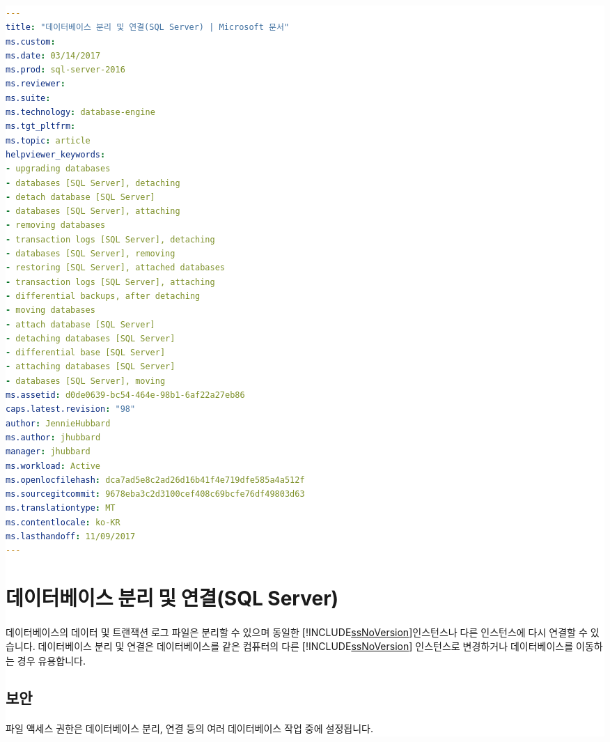 ```yaml
---
title: "데이터베이스 분리 및 연결(SQL Server) | Microsoft 문서"
ms.custom: 
ms.date: 03/14/2017
ms.prod: sql-server-2016
ms.reviewer: 
ms.suite: 
ms.technology: database-engine
ms.tgt_pltfrm: 
ms.topic: article
helpviewer_keywords:
- upgrading databases
- databases [SQL Server], detaching
- detach database [SQL Server]
- databases [SQL Server], attaching
- removing databases
- transaction logs [SQL Server], detaching
- databases [SQL Server], removing
- restoring [SQL Server], attached databases
- transaction logs [SQL Server], attaching
- differential backups, after detaching
- moving databases
- attach database [SQL Server]
- detaching databases [SQL Server]
- differential base [SQL Server]
- attaching databases [SQL Server]
- databases [SQL Server], moving
ms.assetid: d0de0639-bc54-464e-98b1-6af22a27eb86
caps.latest.revision: "98"
author: JennieHubbard
ms.author: jhubbard
manager: jhubbard
ms.workload: Active
ms.openlocfilehash: dca7ad5e8c2ad26d16b41f4e719dfe585a4a512f
ms.sourcegitcommit: 9678eba3c2d3100cef408c69bcfe76df49803d63
ms.translationtype: MT
ms.contentlocale: ko-KR
ms.lasthandoff: 11/09/2017
---
```

# <a name="database-detach-and-attach-sql-server"></a>데이터베이스 분리 및 연결(SQL Server)
  데이터베이스의 데이터 및 트랜잭션 로그 파일은 분리할 수 있으며 동일한 [!INCLUDE[ssNoVersion](../../includes/ssnoversion-md.md)]인스턴스나 다른 인스턴스에 다시 연결할 수 있습니다. 데이터베이스 분리 및 연결은 데이터베이스를 같은 컴퓨터의 다른 [!INCLUDE[ssNoVersion](../../includes/ssnoversion-md.md)] 인스턴스로 변경하거나 데이터베이스를 이동하는 경우 유용합니다.  
  
  
##  <a name="Security"></a> 보안  
 파일 액세스 권한은 데이터베이스 분리, 연결 등의 여러 데이터베이스 작업 중에 설정됩니다.  
  